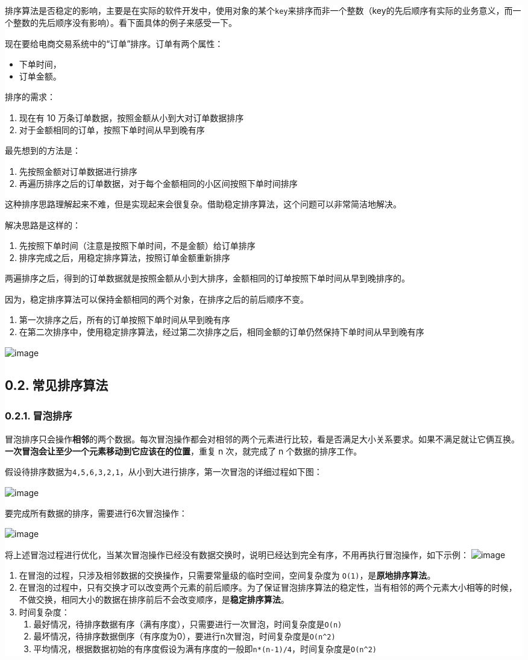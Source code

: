 排序算法是否稳定的影响，主要是在实际的软件开发中，使用对象的某个`key`来排序而非一个整数（key的先后顺序有实际的业务意义，而一个整数的先后顺序没有影响）。看下面具体的例子来感受一下。

现在要给电商交易系统中的“订单”排序。订单有两个属性：

- 下单时间，
- 订单金额。

排序的需求：

1. 现在有 10 万条订单数据，按照金额从小到大对订单数据排序
2. 对于金额相同的订单，按照下单时间从早到晚有序

最先想到的方法是：

1. 先按照金额对订单数据进行排序
2. 再遍历排序之后的订单数据，对于每个金额相同的小区间按照下单时间排序

这种排序思路理解起来不难，但是实现起来会很复杂。借助稳定排序算法，这个问题可以非常简洁地解决。

解决思路是这样的：

1. 先按照下单时间（注意是按照下单时间，不是金额）给订单排序
2. 排序完成之后，用稳定排序算法，按照订单金额重新排序

两遍排序之后，得到的订单数据就是按照金额从小到大排序，金额相同的订单按照下单时间从早到晚排序的。

因为，稳定排序算法可以保持金额相同的两个对象，在排序之后的前后顺序不变。

1. 第一次排序之后，所有的订单按照下单时间从早到晚有序
2. 在第二次排序中，使用稳定排序算法，经过第二次排序之后，相同金额的订单仍然保持下单时间从早到晚有序

![image](/images/1381c1f3f7819ae61ab17455ed7f0b59.jpg)

## 0.2. 常见排序算法

### 0.2.1. 冒泡排序

冒泡排序只会操作**相邻**的两个数据。每次冒泡操作都会对相邻的两个元素进行比较，看是否满足大小关系要求。如果不满足就让它俩互换。**一次冒泡会让至少一个元素移动到它应该在的位置**，重复 n 次，就完成了 n 个数据的排序工作。

假设待排序数据为`4,5,6,3,2,1`，从小到大进行排序，第一次冒泡的详细过程如下图：

![image](/images/4038f64f47975ab9f519e4f739e464e9.jpg)

要完成所有数据的排序，需要进行6次冒泡操作：

![image](/images/9246f12cca22e5d872cbfce302ef4d09.jpg)

将上述冒泡过程进行优化，当某次冒泡操作已经没有数据交换时，说明已经达到完全有序，不用再执行冒泡操作，如下示例：
![image](/images/a9783a3b13c11a5e064c5306c261e8e6.jpg)

1. 在冒泡的过程，只涉及相邻数据的交换操作，只需要常量级的临时空间，空间复杂度为 `O(1)`，是**原地排序算法**。
2. 在冒泡的过程中，只有交换才可以改变两个元素的前后顺序。为了保证冒泡排序算法的稳定性，当有相邻的两个元素大小相等的时候，不做交换，相同大小的数据在排序前后不会改变顺序，是**稳定排序算法**。
3. 时间复杂度：
   1. 最好情况，待排序数据有序（满有序度），只需要进行一次冒泡，时间复杂度是`O(n)`
   2. 最坏情况，待排序数据倒序（有序度为0），要进行n次冒泡，时间复杂度是`O(n^2)`
   3. 平均情况，根据数据初始的有序度假设为满有序度的一般即`n*(n-1)/4`，时间复杂度是`O(n^2)`
